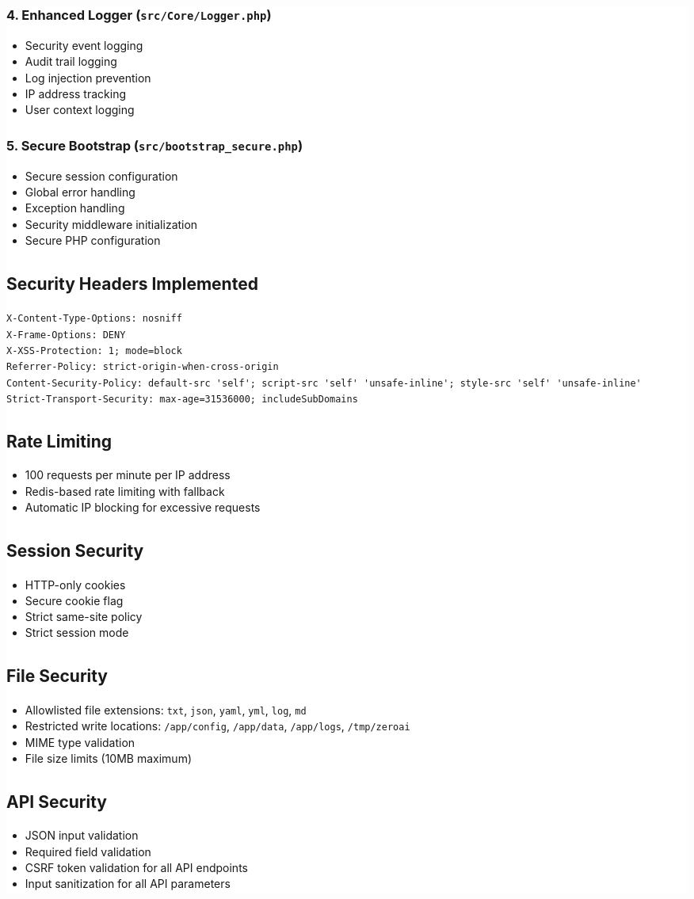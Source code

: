 ### 4. Enhanced Logger (`src/Core/Logger.php`)
- Security event logging
- Audit trail logging
- Log injection prevention
- IP address tracking
- User context logging

### 5. Secure Bootstrap (`src/bootstrap_secure.php`)
- Secure session configuration
- Global error handling
- Exception handling
- Security middleware initialization
- Secure PHP configuration

## Security Headers Implemented

```
X-Content-Type-Options: nosniff
X-Frame-Options: DENY
X-XSS-Protection: 1; mode=block
Referrer-Policy: strict-origin-when-cross-origin
Content-Security-Policy: default-src 'self'; script-src 'self' 'unsafe-inline'; style-src 'self' 'unsafe-inline'
Strict-Transport-Security: max-age=31536000; includeSubDomains
```

## Rate Limiting
- 100 requests per minute per IP address
- Redis-based rate limiting with fallback
- Automatic IP blocking for excessive requests

## Session Security
- HTTP-only cookies
- Secure cookie flag
- Strict same-site policy
- Strict session mode

## File Security
- Allowlisted file extensions: `txt`, `json`, `yaml`, `yml`, `log`, `md`
- Restricted write locations: `/app/config`, `/app/data`, `/app/logs`, `/tmp/zeroai`
- MIME type validation
- File size limits (10MB maximum)

## API Security
- JSON input validation
- Required field validation
- CSRF token validation for all API endpoints
- Input sanitization for all API parameters
